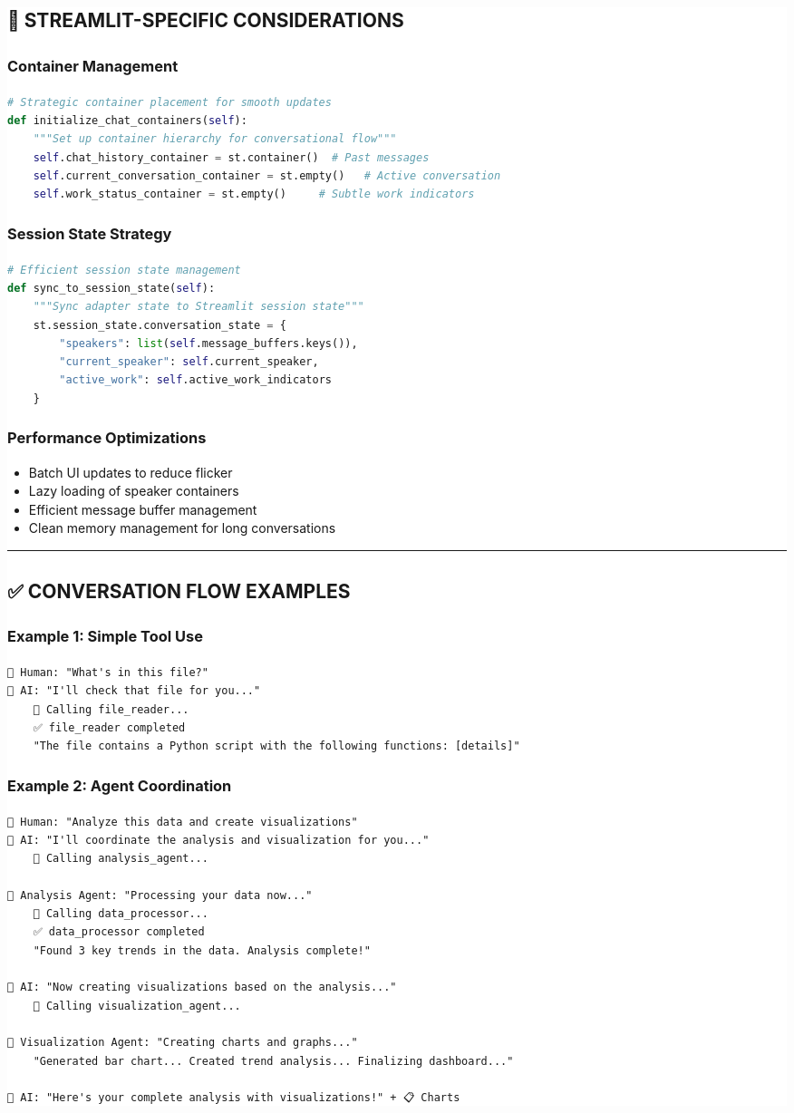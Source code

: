 
## 🎯 **STREAMLIT-SPECIFIC CONSIDERATIONS**

### **Container Management**
```python
# Strategic container placement for smooth updates
def initialize_chat_containers(self):
    """Set up container hierarchy for conversational flow"""
    self.chat_history_container = st.container()  # Past messages
    self.current_conversation_container = st.empty()   # Active conversation
    self.work_status_container = st.empty()     # Subtle work indicators
```

### **Session State Strategy**
```python
# Efficient session state management
def sync_to_session_state(self):
    """Sync adapter state to Streamlit session state"""
    st.session_state.conversation_state = {
        "speakers": list(self.message_buffers.keys()),
        "current_speaker": self.current_speaker,
        "active_work": self.active_work_indicators
    }
```

### **Performance Optimizations**
- Batch UI updates to reduce flicker
- Lazy loading of speaker containers
- Efficient message buffer management
- Clean memory management for long conversations

---

## ✅ **CONVERSATION FLOW EXAMPLES**

### **Example 1: Simple Tool Use**
```
👤 Human: "What's in this file?"
🤖 AI: "I'll check that file for you..."
    🔧 Calling file_reader...
    ✅ file_reader completed  
    "The file contains a Python script with the following functions: [details]"
```

### **Example 2: Agent Coordination**
```
👤 Human: "Analyze this data and create visualizations"
🤖 AI: "I'll coordinate the analysis and visualization for you..."
    🔧 Calling analysis_agent...
    
🤖 Analysis Agent: "Processing your data now..."
    🔧 Calling data_processor...
    ✅ data_processor completed
    "Found 3 key trends in the data. Analysis complete!"
    
🤖 AI: "Now creating visualizations based on the analysis..."
    🔧 Calling visualization_agent...
    
🤖 Visualization Agent: "Creating charts and graphs..."
    "Generated bar chart... Created trend analysis... Finalizing dashboard..."
    
🤖 AI: "Here's your complete analysis with visualizations!" + 📋 Charts
```